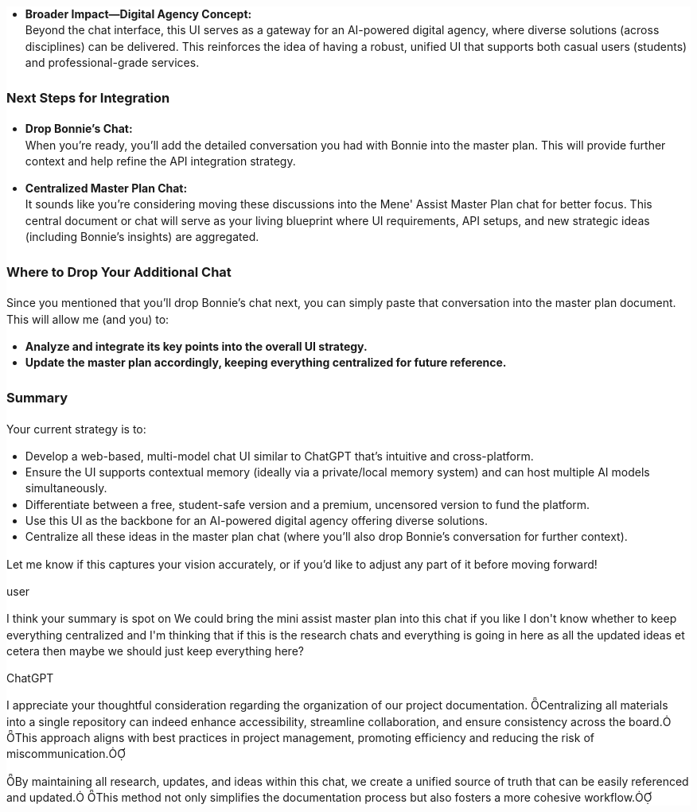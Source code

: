 - **Broader Impact—Digital Agency Concept:**  
  Beyond the chat interface, this UI serves as a gateway for an AI-powered digital agency, where diverse solutions (across disciplines) can be delivered. This reinforces the idea of having a robust, unified UI that supports both casual users (students) and professional-grade services.

### **Next Steps for Integration**

- **Drop Bonnie’s Chat:**  
  When you’re ready, you’ll add the detailed conversation you had with Bonnie into the master plan. This will provide further context and help refine the API integration strategy.

- **Centralized Master Plan Chat:**  
  It sounds like you’re considering moving these discussions into the Mene' Assist Master Plan chat for better focus. This central document or chat will serve as your living blueprint where UI requirements, API setups, and new strategic ideas (including Bonnie’s insights) are aggregated.

### **Where to Drop Your Additional Chat**

Since you mentioned that you’ll drop Bonnie’s chat next, you can simply paste that conversation into the master plan document. This will allow me (and you) to:
  
- **Analyze and integrate its key points into the overall UI strategy.**  
- **Update the master plan accordingly, keeping everything centralized for future reference.**

### **Summary**

Your current strategy is to:
  
- Develop a web-based, multi-model chat UI similar to ChatGPT that’s intuitive and cross-platform.
- Ensure the UI supports contextual memory (ideally via a private/local memory system) and can host multiple AI models simultaneously.
- Differentiate between a free, student-safe version and a premium, uncensored version to fund the platform.
- Use this UI as the backbone for an AI-powered digital agency offering diverse solutions.
- Centralize all these ideas in the master plan chat (where you’ll also drop Bonnie’s conversation for further context).

Let me know if this captures your vision accurately, or if you’d like to adjust any part of it before moving forward!

user

I think your summary is spot on We could bring the mini assist master plan into this chat if you like I don't know whether to keep everything centralized and I'm thinking that if this is the research chats and everything is going in here as all the updated ideas et cetera then maybe we should just keep everything here?

ChatGPT

I appreciate your thoughtful consideration regarding the organization of our project documentation. Centralizing all materials into a single repository can indeed enhance accessibility, streamline collaboration, and ensure consistency across the board. This approach aligns with best practices in project management, promoting efficiency and reducing the risk of miscommunication.

By maintaining all research, updates, and ideas within this chat, we create a unified source of truth that can be easily referenced and updated. This method not only simplifies the documentation process but also fosters a more cohesive workflow.
